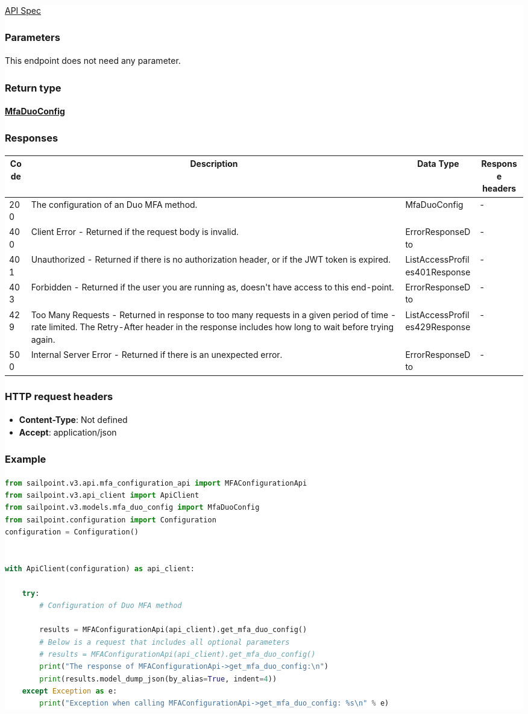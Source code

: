 [API Spec](https://developer.sailpoint.com/docs/api/v3/get-mfa-duo-config)

### Parameters 
This endpoint does not need any parameter. 

### Return type
[**MfaDuoConfig**](../models/mfa-duo-config)

### Responses
Code | Description  | Data Type | Response headers |
------------- | ------------- | ------------- |------------------|
200 | The configuration of an Duo MFA method. | MfaDuoConfig |  -  |
400 | Client Error - Returned if the request body is invalid. | ErrorResponseDto |  -  |
401 | Unauthorized - Returned if there is no authorization header, or if the JWT token is expired. | ListAccessProfiles401Response |  -  |
403 | Forbidden - Returned if the user you are running as, doesn&#39;t have access to this end-point. | ErrorResponseDto |  -  |
429 | Too Many Requests - Returned in response to too many requests in a given period of time - rate limited. The Retry-After header in the response includes how long to wait before trying again. | ListAccessProfiles429Response |  -  |
500 | Internal Server Error - Returned if there is an unexpected error. | ErrorResponseDto |  -  |

### HTTP request headers
 - **Content-Type**: Not defined
 - **Accept**: application/json

### Example

```python
from sailpoint.v3.api.mfa_configuration_api import MFAConfigurationApi
from sailpoint.v3.api_client import ApiClient
from sailpoint.v3.models.mfa_duo_config import MfaDuoConfig
from sailpoint.configuration import Configuration
configuration = Configuration()


with ApiClient(configuration) as api_client:

    try:
        # Configuration of Duo MFA method
        
        results = MFAConfigurationApi(api_client).get_mfa_duo_config()
        # Below is a request that includes all optional parameters
        # results = MFAConfigurationApi(api_client).get_mfa_duo_config()
        print("The response of MFAConfigurationApi->get_mfa_duo_config:\n")
        print(results.model_dump_json(by_alias=True, indent=4))
    except Exception as e:
        print("Exception when calling MFAConfigurationApi->get_mfa_duo_config: %s\n" % e)
```


